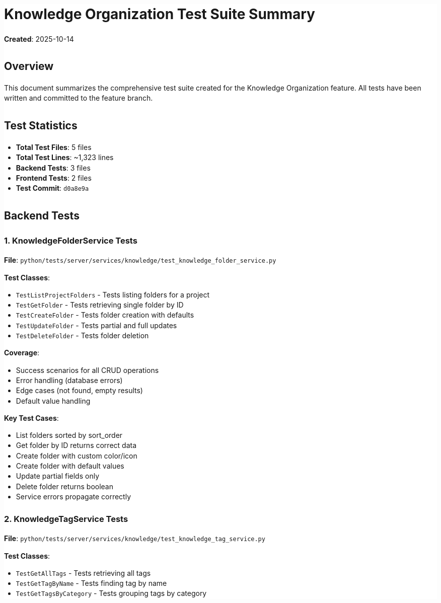 # Knowledge Organization Test Suite Summary

**Created**: 2025-10-14

## Overview

This document summarizes the comprehensive test suite created for the Knowledge Organization feature. All tests have been written and committed to the feature branch.

## Test Statistics

- **Total Test Files**: 5 files
- **Total Test Lines**: ~1,323 lines
- **Backend Tests**: 3 files
- **Frontend Tests**: 2 files
- **Test Commit**: `d0a8e9a`

## Backend Tests

### 1. KnowledgeFolderService Tests
**File**: `python/tests/server/services/knowledge/test_knowledge_folder_service.py`

**Test Classes**:
- `TestListProjectFolders` - Tests listing folders for a project
- `TestGetFolder` - Tests retrieving single folder by ID
- `TestCreateFolder` - Tests folder creation with defaults
- `TestUpdateFolder` - Tests partial and full updates
- `TestDeleteFolder` - Tests folder deletion

**Coverage**:
- Success scenarios for all CRUD operations
- Error handling (database errors)
- Edge cases (not found, empty results)
- Default value handling

**Key Test Cases**:
- List folders sorted by sort_order
- Get folder by ID returns correct data
- Create folder with custom color/icon
- Create folder with default values
- Update partial fields only
- Delete folder returns boolean
- Service errors propagate correctly

### 2. KnowledgeTagService Tests
**File**: `python/tests/server/services/knowledge/test_knowledge_tag_service.py`

**Test Classes**:
- `TestGetAllTags` - Tests retrieving all tags
- `TestGetTagByName` - Tests finding tag by name
- `TestGetTagsByCategory` - Tests grouping tags by category
